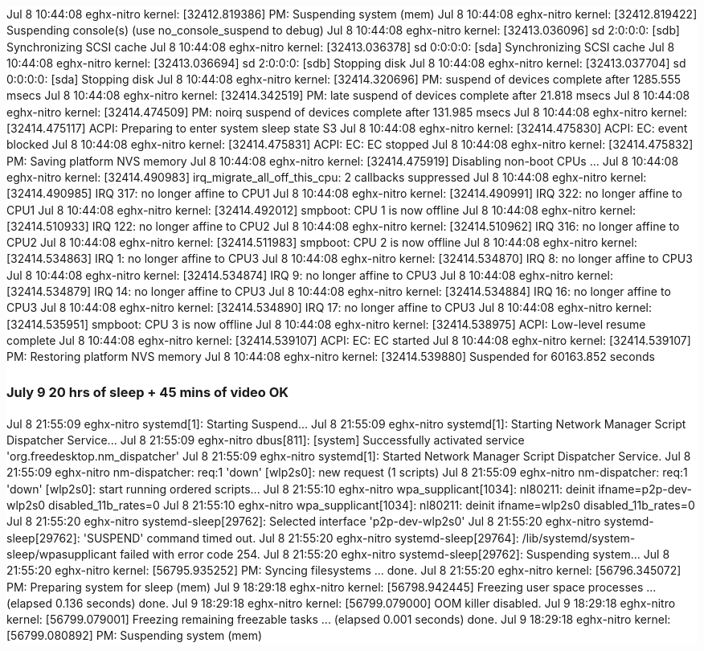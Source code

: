 Jul  8 10:44:08 eghx-nitro kernel: [32412.819386] PM: Suspending system (mem)
Jul  8 10:44:08 eghx-nitro kernel: [32412.819422] Suspending console(s) (use no_console_suspend to debug)
Jul  8 10:44:08 eghx-nitro kernel: [32413.036096] sd 2:0:0:0: [sdb] Synchronizing SCSI cache
Jul  8 10:44:08 eghx-nitro kernel: [32413.036378] sd 0:0:0:0: [sda] Synchronizing SCSI cache
Jul  8 10:44:08 eghx-nitro kernel: [32413.036694] sd 2:0:0:0: [sdb] Stopping disk
Jul  8 10:44:08 eghx-nitro kernel: [32413.037704] sd 0:0:0:0: [sda] Stopping disk
Jul  8 10:44:08 eghx-nitro kernel: [32414.320696] PM: suspend of devices complete after 1285.555 msecs
Jul  8 10:44:08 eghx-nitro kernel: [32414.342519] PM: late suspend of devices complete after 21.818 msecs
Jul  8 10:44:08 eghx-nitro kernel: [32414.474509] PM: noirq suspend of devices complete after 131.985 msecs
Jul  8 10:44:08 eghx-nitro kernel: [32414.475117] ACPI: Preparing to enter system sleep state S3
Jul  8 10:44:08 eghx-nitro kernel: [32414.475830] ACPI: EC: event blocked
Jul  8 10:44:08 eghx-nitro kernel: [32414.475831] ACPI: EC: EC stopped
Jul  8 10:44:08 eghx-nitro kernel: [32414.475832] PM: Saving platform NVS memory
Jul  8 10:44:08 eghx-nitro kernel: [32414.475919] Disabling non-boot CPUs ...
Jul  8 10:44:08 eghx-nitro kernel: [32414.490983] irq_migrate_all_off_this_cpu: 2 callbacks suppressed
Jul  8 10:44:08 eghx-nitro kernel: [32414.490985] IRQ 317: no longer affine to CPU1
Jul  8 10:44:08 eghx-nitro kernel: [32414.490991] IRQ 322: no longer affine to CPU1
Jul  8 10:44:08 eghx-nitro kernel: [32414.492012] smpboot: CPU 1 is now offline
Jul  8 10:44:08 eghx-nitro kernel: [32414.510933] IRQ 122: no longer affine to CPU2
Jul  8 10:44:08 eghx-nitro kernel: [32414.510962] IRQ 316: no longer affine to CPU2
Jul  8 10:44:08 eghx-nitro kernel: [32414.511983] smpboot: CPU 2 is now offline
Jul  8 10:44:08 eghx-nitro kernel: [32414.534863] IRQ 1: no longer affine to CPU3
Jul  8 10:44:08 eghx-nitro kernel: [32414.534870] IRQ 8: no longer affine to CPU3
Jul  8 10:44:08 eghx-nitro kernel: [32414.534874] IRQ 9: no longer affine to CPU3
Jul  8 10:44:08 eghx-nitro kernel: [32414.534879] IRQ 14: no longer affine to CPU3
Jul  8 10:44:08 eghx-nitro kernel: [32414.534884] IRQ 16: no longer affine to CPU3
Jul  8 10:44:08 eghx-nitro kernel: [32414.534890] IRQ 17: no longer affine to CPU3
Jul  8 10:44:08 eghx-nitro kernel: [32414.535951] smpboot: CPU 3 is now offline
Jul  8 10:44:08 eghx-nitro kernel: [32414.538975] ACPI: Low-level resume complete
Jul  8 10:44:08 eghx-nitro kernel: [32414.539107] ACPI: EC: EC started
Jul  8 10:44:08 eghx-nitro kernel: [32414.539107] PM: Restoring platform NVS memory
Jul  8 10:44:08 eghx-nitro kernel: [32414.539880] Suspended for 60163.852 seconds

### July 9 20 hrs of sleep + 45 mins of video **OK**

Jul  8 21:55:09 eghx-nitro systemd[1]: Starting Suspend...
Jul  8 21:55:09 eghx-nitro systemd[1]: Starting Network Manager Script Dispatcher Service...
Jul  8 21:55:09 eghx-nitro dbus[811]: [system] Successfully activated service 'org.freedesktop.nm_dispatcher'
Jul  8 21:55:09 eghx-nitro systemd[1]: Started Network Manager Script Dispatcher Service.
Jul  8 21:55:09 eghx-nitro nm-dispatcher: req:1 'down' [wlp2s0]: new request (1 scripts)
Jul  8 21:55:09 eghx-nitro nm-dispatcher: req:1 'down' [wlp2s0]: start running ordered scripts...
Jul  8 21:55:10 eghx-nitro wpa_supplicant[1034]: nl80211: deinit ifname=p2p-dev-wlp2s0 disabled_11b_rates=0
Jul  8 21:55:10 eghx-nitro wpa_supplicant[1034]: nl80211: deinit ifname=wlp2s0 disabled_11b_rates=0
Jul  8 21:55:20 eghx-nitro systemd-sleep[29762]: Selected interface 'p2p-dev-wlp2s0'
Jul  8 21:55:20 eghx-nitro systemd-sleep[29762]: 'SUSPEND' command timed out.
Jul  8 21:55:20 eghx-nitro systemd-sleep[29764]: /lib/systemd/system-sleep/wpasupplicant failed with error code 254.
Jul  8 21:55:20 eghx-nitro systemd-sleep[29762]: Suspending system...
Jul  8 21:55:20 eghx-nitro kernel: [56795.935252] PM: Syncing filesystems ... done.
Jul  8 21:55:20 eghx-nitro kernel: [56796.345072] PM: Preparing system for sleep (mem)
Jul  9 18:29:18 eghx-nitro kernel: [56798.942445] Freezing user space processes ... (elapsed 0.136 seconds) done.
Jul  9 18:29:18 eghx-nitro kernel: [56799.079000] OOM killer disabled.
Jul  9 18:29:18 eghx-nitro kernel: [56799.079001] Freezing remaining freezable tasks ... (elapsed 0.001 seconds) done.
Jul  9 18:29:18 eghx-nitro kernel: [56799.080892] PM: Suspending system (mem)